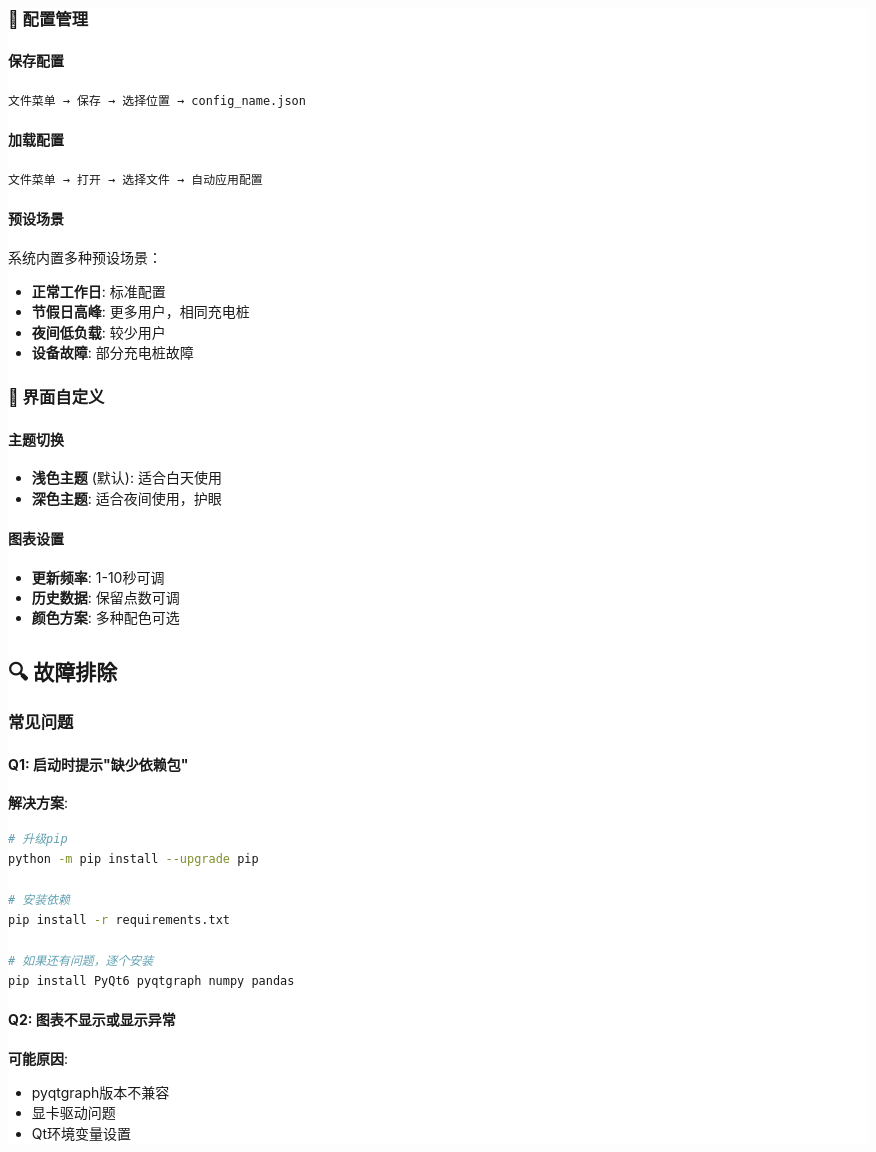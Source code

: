 ### 🔄 配置管理

#### 保存配置
```
文件菜单 → 保存 → 选择位置 → config_name.json
```

#### 加载配置
```
文件菜单 → 打开 → 选择文件 → 自动应用配置
```

#### 预设场景
系统内置多种预设场景：
- **正常工作日**: 标准配置
- **节假日高峰**: 更多用户，相同充电桩
- **夜间低负载**: 较少用户
- **设备故障**: 部分充电桩故障

### 🎨 界面自定义

#### 主题切换
- **浅色主题** (默认): 适合白天使用
- **深色主题**: 适合夜间使用，护眼

#### 图表设置
- **更新频率**: 1-10秒可调
- **历史数据**: 保留点数可调
- **颜色方案**: 多种配色可选

## 🔍 故障排除

### 常见问题

#### Q1: 启动时提示"缺少依赖包"
**解决方案**:
```bash
# 升级pip
python -m pip install --upgrade pip

# 安装依赖
pip install -r requirements.txt

# 如果还有问题，逐个安装
pip install PyQt6 pyqtgraph numpy pandas
```

#### Q2: 图表不显示或显示异常
**可能原因**:
- pyqtgraph版本不兼容
- 显卡驱动问题
- Qt环境变量设置
